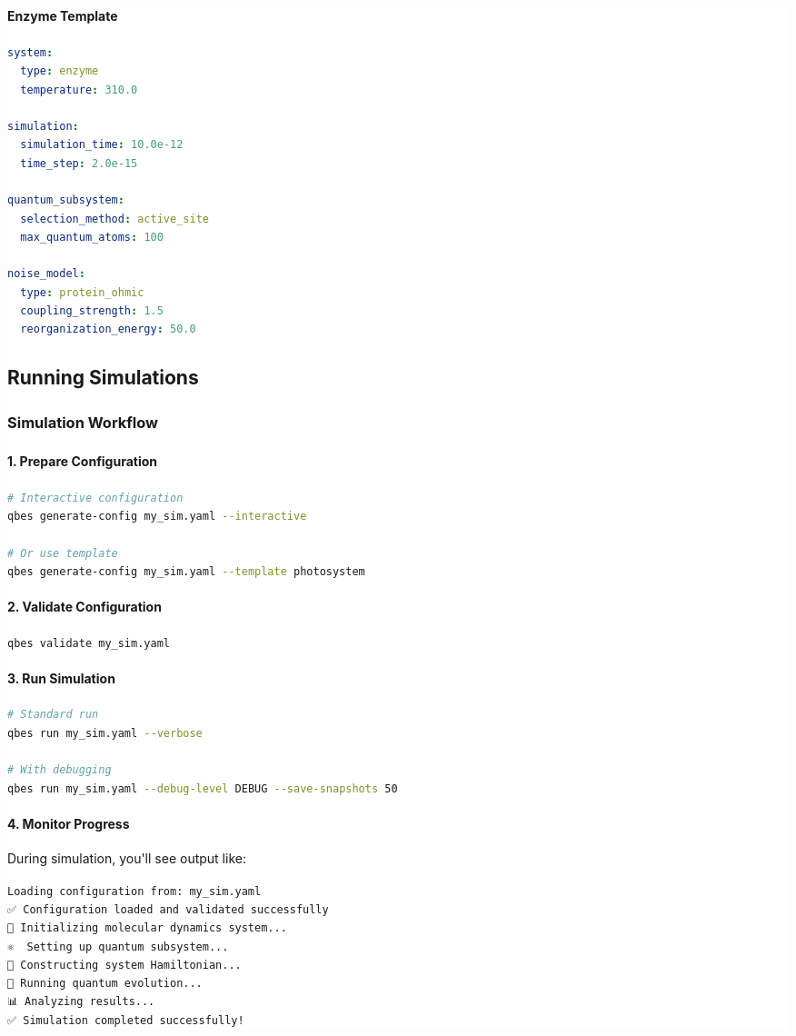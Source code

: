 #### Enzyme Template
```yaml
system:
  type: enzyme
  temperature: 310.0
  
simulation:
  simulation_time: 10.0e-12
  time_step: 2.0e-15
  
quantum_subsystem:
  selection_method: active_site
  max_quantum_atoms: 100
  
noise_model:
  type: protein_ohmic
  coupling_strength: 1.5
  reorganization_energy: 50.0
```

## Running Simulations

### Simulation Workflow

#### 1. Prepare Configuration
```bash
# Interactive configuration
qbes generate-config my_sim.yaml --interactive

# Or use template
qbes generate-config my_sim.yaml --template photosystem
```

#### 2. Validate Configuration
```bash
qbes validate my_sim.yaml
```

#### 3. Run Simulation
```bash
# Standard run
qbes run my_sim.yaml --verbose

# With debugging
qbes run my_sim.yaml --debug-level DEBUG --save-snapshots 50
```

#### 4. Monitor Progress
During simulation, you'll see output like:
```
Loading configuration from: my_sim.yaml
✅ Configuration loaded and validated successfully
🔧 Initializing molecular dynamics system...
⚛️  Setting up quantum subsystem...
🧮 Constructing system Hamiltonian...
🎯 Running quantum evolution...
📊 Analyzing results...
✅ Simulation completed successfully!
```
